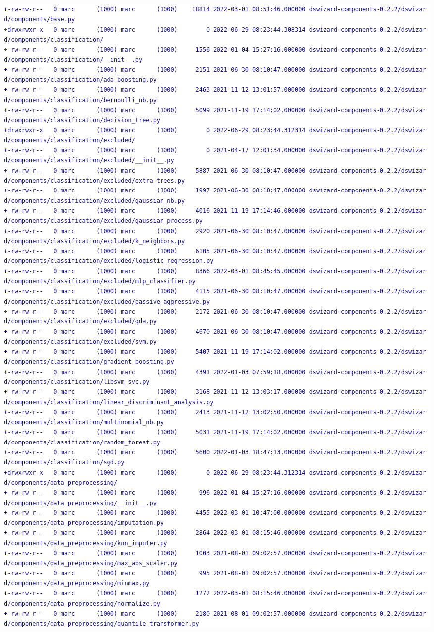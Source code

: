 ```diff
+-rw-rw-r--   0 marc      (1000) marc      (1000)    18814 2022-03-01 08:51:46.000000 dswizard-components-0.2.2/dswizard/components/base.py
+drwxrwxr-x   0 marc      (1000) marc      (1000)        0 2022-06-29 08:23:44.308314 dswizard-components-0.2.2/dswizard/components/classification/
+-rw-rw-r--   0 marc      (1000) marc      (1000)     1556 2022-01-04 15:27:16.000000 dswizard-components-0.2.2/dswizard/components/classification/__init__.py
+-rw-rw-r--   0 marc      (1000) marc      (1000)     2151 2021-06-30 08:10:47.000000 dswizard-components-0.2.2/dswizard/components/classification/ada_boosting.py
+-rw-rw-r--   0 marc      (1000) marc      (1000)     2463 2021-11-12 13:01:57.000000 dswizard-components-0.2.2/dswizard/components/classification/bernoulli_nb.py
+-rw-rw-r--   0 marc      (1000) marc      (1000)     5099 2021-11-19 17:14:02.000000 dswizard-components-0.2.2/dswizard/components/classification/decision_tree.py
+drwxrwxr-x   0 marc      (1000) marc      (1000)        0 2022-06-29 08:23:44.312314 dswizard-components-0.2.2/dswizard/components/classification/excluded/
+-rw-rw-r--   0 marc      (1000) marc      (1000)        0 2021-04-17 12:01:34.000000 dswizard-components-0.2.2/dswizard/components/classification/excluded/__init__.py
+-rw-rw-r--   0 marc      (1000) marc      (1000)     5887 2021-06-30 08:10:47.000000 dswizard-components-0.2.2/dswizard/components/classification/excluded/extra_trees.py
+-rw-rw-r--   0 marc      (1000) marc      (1000)     1997 2021-06-30 08:10:47.000000 dswizard-components-0.2.2/dswizard/components/classification/excluded/gaussian_nb.py
+-rw-rw-r--   0 marc      (1000) marc      (1000)     4016 2021-11-19 17:14:46.000000 dswizard-components-0.2.2/dswizard/components/classification/excluded/gaussian_process.py
+-rw-rw-r--   0 marc      (1000) marc      (1000)     2920 2021-06-30 08:10:47.000000 dswizard-components-0.2.2/dswizard/components/classification/excluded/k_neighbors.py
+-rw-rw-r--   0 marc      (1000) marc      (1000)     6105 2021-06-30 08:10:47.000000 dswizard-components-0.2.2/dswizard/components/classification/excluded/logistic_regression.py
+-rw-rw-r--   0 marc      (1000) marc      (1000)     8366 2022-03-01 08:45:45.000000 dswizard-components-0.2.2/dswizard/components/classification/excluded/mlp_classifier.py
+-rw-rw-r--   0 marc      (1000) marc      (1000)     4115 2021-06-30 08:10:47.000000 dswizard-components-0.2.2/dswizard/components/classification/excluded/passive_aggressive.py
+-rw-rw-r--   0 marc      (1000) marc      (1000)     2172 2021-06-30 08:10:47.000000 dswizard-components-0.2.2/dswizard/components/classification/excluded/qda.py
+-rw-rw-r--   0 marc      (1000) marc      (1000)     4670 2021-06-30 08:10:47.000000 dswizard-components-0.2.2/dswizard/components/classification/excluded/svm.py
+-rw-rw-r--   0 marc      (1000) marc      (1000)     5407 2021-11-19 17:14:02.000000 dswizard-components-0.2.2/dswizard/components/classification/gradient_boosting.py
+-rw-rw-r--   0 marc      (1000) marc      (1000)     4391 2022-01-03 07:59:18.000000 dswizard-components-0.2.2/dswizard/components/classification/libsvm_svc.py
+-rw-rw-r--   0 marc      (1000) marc      (1000)     3168 2021-11-12 13:03:17.000000 dswizard-components-0.2.2/dswizard/components/classification/linear_discriminant_analysis.py
+-rw-rw-r--   0 marc      (1000) marc      (1000)     2413 2021-11-12 13:02:50.000000 dswizard-components-0.2.2/dswizard/components/classification/multinomial_nb.py
+-rw-rw-r--   0 marc      (1000) marc      (1000)     5031 2021-11-19 17:14:02.000000 dswizard-components-0.2.2/dswizard/components/classification/random_forest.py
+-rw-rw-r--   0 marc      (1000) marc      (1000)     5600 2022-01-03 18:47:13.000000 dswizard-components-0.2.2/dswizard/components/classification/sgd.py
+drwxrwxr-x   0 marc      (1000) marc      (1000)        0 2022-06-29 08:23:44.312314 dswizard-components-0.2.2/dswizard/components/data_preprocessing/
+-rw-rw-r--   0 marc      (1000) marc      (1000)      996 2022-01-04 15:27:16.000000 dswizard-components-0.2.2/dswizard/components/data_preprocessing/__init__.py
+-rw-rw-r--   0 marc      (1000) marc      (1000)     4455 2022-03-01 10:47:00.000000 dswizard-components-0.2.2/dswizard/components/data_preprocessing/imputation.py
+-rw-rw-r--   0 marc      (1000) marc      (1000)     2864 2022-03-01 08:15:46.000000 dswizard-components-0.2.2/dswizard/components/data_preprocessing/knn_imputer.py
+-rw-rw-r--   0 marc      (1000) marc      (1000)     1003 2021-08-01 09:02:57.000000 dswizard-components-0.2.2/dswizard/components/data_preprocessing/max_abs_scaler.py
+-rw-rw-r--   0 marc      (1000) marc      (1000)      995 2021-08-01 09:02:57.000000 dswizard-components-0.2.2/dswizard/components/data_preprocessing/minmax.py
+-rw-rw-r--   0 marc      (1000) marc      (1000)     1272 2022-03-01 08:15:46.000000 dswizard-components-0.2.2/dswizard/components/data_preprocessing/normalize.py
+-rw-rw-r--   0 marc      (1000) marc      (1000)     2180 2021-08-01 09:02:57.000000 dswizard-components-0.2.2/dswizard/components/data_preprocessing/quantile_transformer.py
```